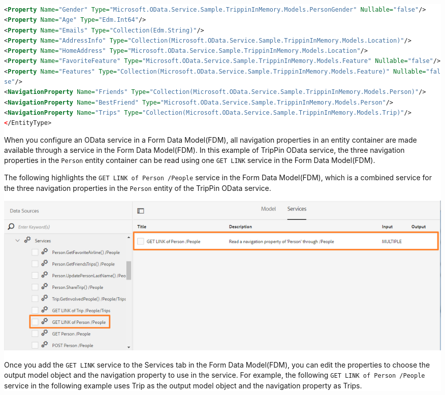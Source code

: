 ```xml
<Property Name="Gender" Type="Microsoft.OData.Service.Sample.TrippinInMemory.Models.PersonGender" Nullable="false"/>
<Property Name="Age" Type="Edm.Int64"/>
<Property Name="Emails" Type="Collection(Edm.String)"/>
<Property Name="AddressInfo" Type="Collection(Microsoft.OData.Service.Sample.TrippinInMemory.Models.Location)"/>
<Property Name="HomeAddress" Type="Microsoft.OData.Service.Sample.TrippinInMemory.Models.Location"/>
<Property Name="FavoriteFeature" Type="Microsoft.OData.Service.Sample.TrippinInMemory.Models.Feature" Nullable="false"/>
<Property Name="Features" Type="Collection(Microsoft.OData.Service.Sample.TrippinInMemory.Models.Feature)" Nullable="false"/>
<NavigationProperty Name="Friends" Type="Collection(Microsoft.OData.Service.Sample.TrippinInMemory.Models.Person)"/>
<NavigationProperty Name="BestFriend" Type="Microsoft.OData.Service.Sample.TrippinInMemory.Models.Person"/>
<NavigationProperty Name="Trips" Type="Collection(Microsoft.OData.Service.Sample.TrippinInMemory.Models.Trip)"/>
</EntityType>
```

When you configure an OData service in a Form Data Model(FDM), all navigation properties in an entity container are made available through a service in the Form Data Model(FDM). In this example of TripPin OData service, the three navigation properties in the `Person` entity container can be read using one `GET LINK` service in the Form Data Model(FDM).

The following highlights the `GET LINK of Person /People` service in the Form Data Model(FDM), which is a combined service for the three navigation properties in the `Person` entity of the TripPin OData service. 

![nav-prop-service](assets/nav-prop-service.png)

Once you add the `GET LINK` service to the Services tab in the Form Data Model(FDM), you can edit the properties to choose the output model object and the navigation property to use in the service. For example, the following `GET LINK of Person /People` service in the following example uses Trip as the output model object and the navigation property as Trips.
